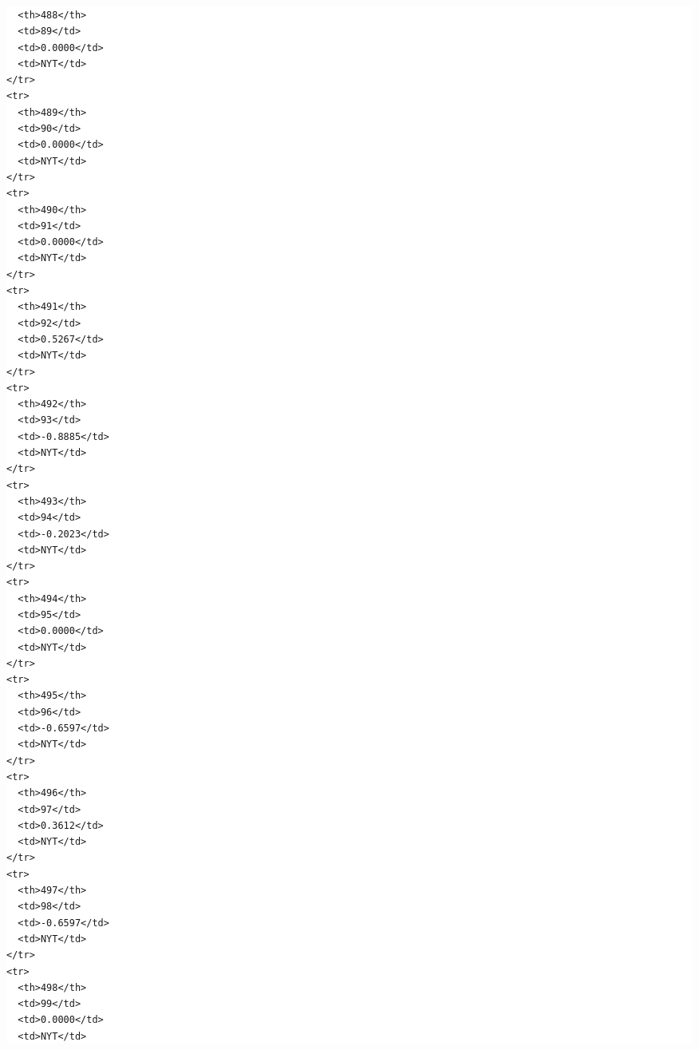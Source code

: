       <th>488</th>
      <td>89</td>
      <td>0.0000</td>
      <td>NYT</td>
    </tr>
    <tr>
      <th>489</th>
      <td>90</td>
      <td>0.0000</td>
      <td>NYT</td>
    </tr>
    <tr>
      <th>490</th>
      <td>91</td>
      <td>0.0000</td>
      <td>NYT</td>
    </tr>
    <tr>
      <th>491</th>
      <td>92</td>
      <td>0.5267</td>
      <td>NYT</td>
    </tr>
    <tr>
      <th>492</th>
      <td>93</td>
      <td>-0.8885</td>
      <td>NYT</td>
    </tr>
    <tr>
      <th>493</th>
      <td>94</td>
      <td>-0.2023</td>
      <td>NYT</td>
    </tr>
    <tr>
      <th>494</th>
      <td>95</td>
      <td>0.0000</td>
      <td>NYT</td>
    </tr>
    <tr>
      <th>495</th>
      <td>96</td>
      <td>-0.6597</td>
      <td>NYT</td>
    </tr>
    <tr>
      <th>496</th>
      <td>97</td>
      <td>0.3612</td>
      <td>NYT</td>
    </tr>
    <tr>
      <th>497</th>
      <td>98</td>
      <td>-0.6597</td>
      <td>NYT</td>
    </tr>
    <tr>
      <th>498</th>
      <td>99</td>
      <td>0.0000</td>
      <td>NYT</td>